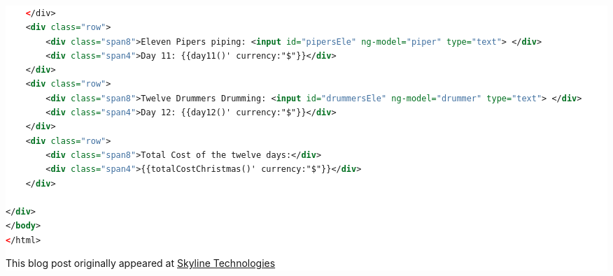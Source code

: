 ```xml
    </div>
    <div class="row">
        <div class="span8">Eleven Pipers piping: <input id="pipersEle" ng-model="piper" type="text"> </div>
        <div class="span4">Day 11: {{day11()' currency:"$"}}</div>
    </div>
    <div class="row">
        <div class="span8">Twelve Drummers Drumming: <input id="drummersEle" ng-model="drummer" type="text"> </div>
        <div class="span4">Day 12: {{day12()' currency:"$"}}</div>
    </div>
    <div class="row">
        <div class="span8">Total Cost of the twelve days:</div>
        <div class="span4">{{totalCostChristmas()' currency:"$"}}</div>
    </div>

</div>
</body>
</html>
```
This blog post originally appeared at [Skyline Technologies](http://skylinetechnologies.com/Blog/Article/2403/Day-Two-How-Much-Do-The-Twelve-Days-of-Christmas-Cost.aspx)
